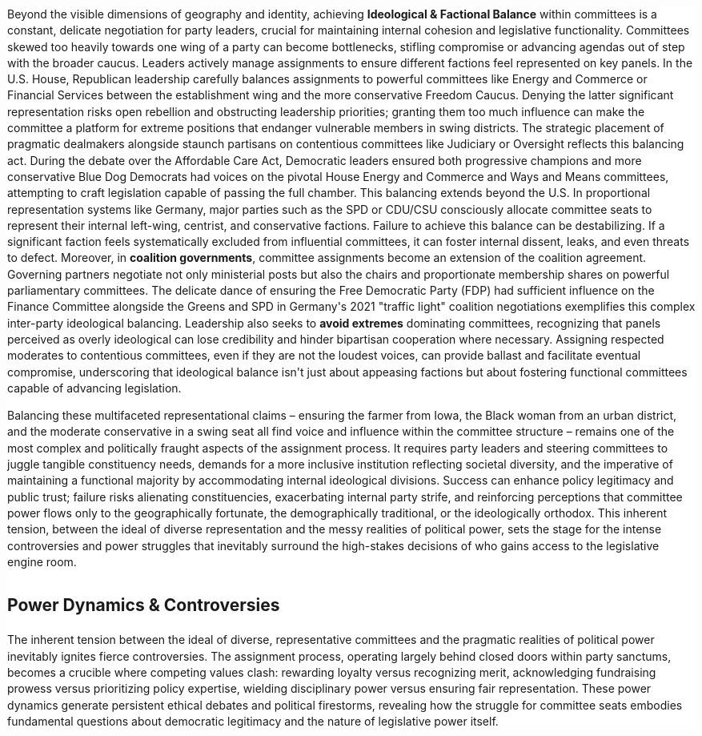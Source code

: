 Beyond the visible dimensions of geography and identity, achieving **Ideological & Factional Balance** within committees is a constant, delicate negotiation for party leaders, crucial for maintaining internal cohesion and legislative functionality. Committees skewed too heavily towards one wing of a party can become bottlenecks, stifling compromise or advancing agendas out of step with the broader caucus. Leaders actively manage assignments to ensure different factions feel represented on key panels. In the U.S. House, Republican leadership carefully balances assignments to powerful committees like Energy and Commerce or Financial Services between the establishment wing and the more conservative Freedom Caucus. Denying the latter significant representation risks open rebellion and obstructing leadership priorities; granting them too much influence can make the committee a platform for extreme positions that endanger vulnerable members in swing districts. The strategic placement of pragmatic dealmakers alongside staunch partisans on contentious committees like Judiciary or Oversight reflects this balancing act. During the debate over the Affordable Care Act, Democratic leaders ensured both progressive champions and more conservative Blue Dog Democrats had voices on the pivotal House Energy and Commerce and Ways and Means committees, attempting to craft legislation capable of passing the full chamber. This balancing extends beyond the U.S. In proportional representation systems like Germany, major parties such as the SPD or CDU/CSU consciously allocate committee seats to represent their internal left-wing, centrist, and conservative factions. Failure to achieve this balance can be destabilizing. If a significant faction feels systematically excluded from influential committees, it can foster internal dissent, leaks, and even threats to defect. Moreover, in **coalition governments**, committee assignments become an extension of the coalition agreement. Governing partners negotiate not only ministerial posts but also the chairs and proportionate membership shares on powerful parliamentary committees. The delicate dance of ensuring the Free Democratic Party (FDP) had sufficient influence on the Finance Committee alongside the Greens and SPD in Germany's 2021 "traffic light" coalition negotiations exemplifies this complex inter-party ideological balancing. Leadership also seeks to **avoid extremes** dominating committees, recognizing that panels perceived as overly ideological can lose credibility and hinder bipartisan cooperation where necessary. Assigning respected moderates to contentious committees, even if they are not the loudest voices, can provide ballast and facilitate eventual compromise, underscoring that ideological balance isn't just about appeasing factions but about fostering functional committees capable of advancing legislation.

Balancing these multifaceted representational claims – ensuring the farmer from Iowa, the Black woman from an urban district, and the moderate conservative in a swing seat all find voice and influence within the committee structure – remains one of the most complex and politically fraught aspects of the assignment process. It requires party leaders and steering committees to juggle tangible constituency needs, demands for a more inclusive institution reflecting societal diversity, and the imperative of maintaining a functional majority by accommodating internal ideological divisions. Success can enhance policy legitimacy and public trust; failure risks alienating constituencies, exacerbating internal party strife, and reinforcing perceptions that committee power flows only to the geographically fortunate, the demographically traditional, or the ideologically orthodox. This inherent tension, between the ideal of diverse representation and the messy realities of political power, sets the stage for the intense controversies and power struggles that inevitably surround the high-stakes decisions of who gains access to the legislative engine room.

## Power Dynamics & Controversies

The inherent tension between the ideal of diverse, representative committees and the pragmatic realities of political power inevitably ignites fierce controversies. The assignment process, operating largely behind closed doors within party sanctums, becomes a crucible where competing values clash: rewarding loyalty versus recognizing merit, acknowledging fundraising prowess versus prioritizing policy expertise, wielding disciplinary power versus ensuring fair representation. These power dynamics generate persistent ethical debates and political firestorms, revealing how the struggle for committee seats embodies fundamental questions about democratic legitimacy and the nature of legislative power itself.
